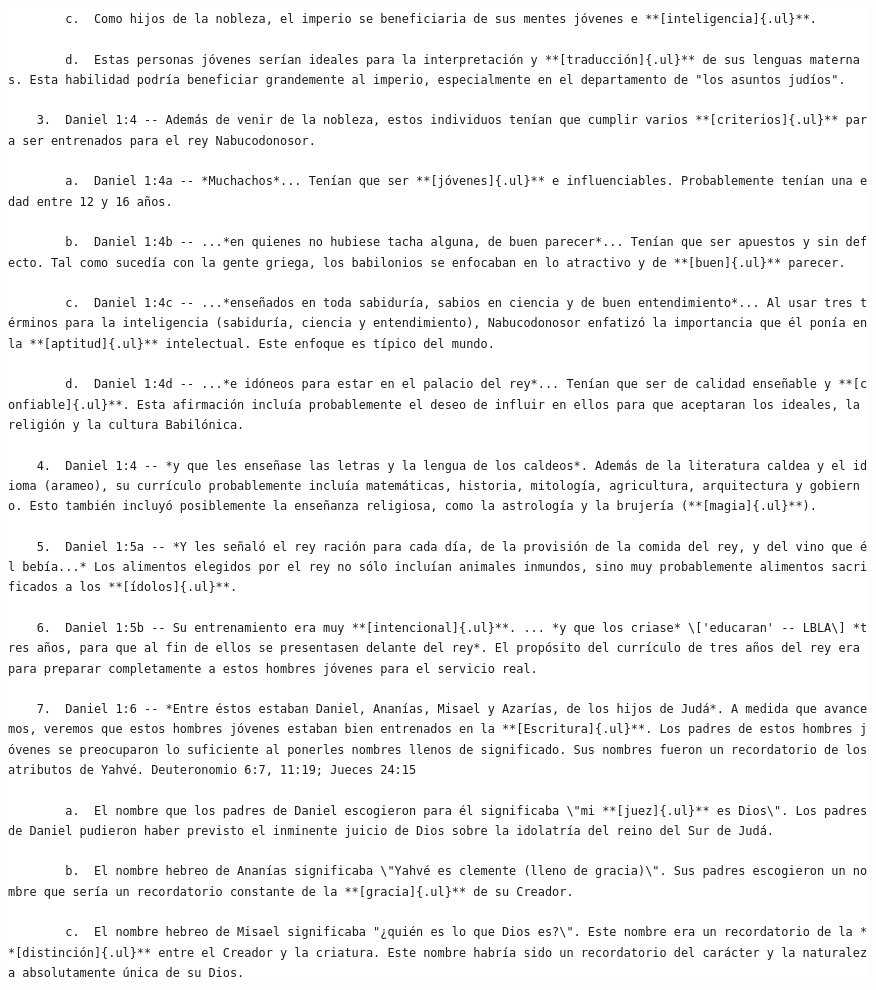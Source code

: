             c.  Como hijos de la nobleza, el imperio se beneficiaria de sus mentes jóvenes e **[inteligencia]{.ul}**.
    
            d.  Estas personas jóvenes serían ideales para la interpretación y **[traducción]{.ul}** de sus lenguas maternas. Esta habilidad podría beneficiar grandemente al imperio, especialmente en el departamento de "los asuntos judíos".
    
        3.  Daniel 1:4 -- Además de venir de la nobleza, estos individuos tenían que cumplir varios **[criterios]{.ul}** para ser entrenados para el rey Nabucodonosor.
    
            a.  Daniel 1:4a -- *Muchachos*... Tenían que ser **[jóvenes]{.ul}** e influenciables. Probablemente tenían una edad entre 12 y 16 años.
    
            b.  Daniel 1:4b -- ...*en quienes no hubiese tacha alguna, de buen parecer*... Tenían que ser apuestos y sin defecto. Tal como sucedía con la gente griega, los babilonios se enfocaban en lo atractivo y de **[buen]{.ul}** parecer.
    
            c.  Daniel 1:4c -- ...*enseñados en toda sabiduría, sabios en ciencia y de buen entendimiento*... Al usar tres términos para la inteligencia (sabiduría, ciencia y entendimiento), Nabucodonosor enfatizó la importancia que él ponía en la **[aptitud]{.ul}** intelectual. Este enfoque es típico del mundo.
    
            d.  Daniel 1:4d -- ...*e idóneos para estar en el palacio del rey*... Tenían que ser de calidad enseñable y **[confiable]{.ul}**. Esta afirmación incluía probablemente el deseo de influir en ellos para que aceptaran los ideales, la religión y la cultura Babilónica.
    
        4.  Daniel 1:4 -- *y que les enseñase las letras y la lengua de los caldeos*. Además de la literatura caldea y el idioma (arameo), su currículo probablemente incluía matemáticas, historia, mitología, agricultura, arquitectura y gobierno. Esto también incluyó posiblemente la enseñanza religiosa, como la astrología y la brujería (**[magia]{.ul}**).
    
        5.  Daniel 1:5a -- *Y les señaló el rey ración para cada día, de la provisión de la comida del rey, y del vino que él bebía...* Los alimentos elegidos por el rey no sólo incluían animales inmundos, sino muy probablemente alimentos sacrificados a los **[ídolos]{.ul}**.
    
        6.  Daniel 1:5b -- Su entrenamiento era muy **[intencional]{.ul}**. ... *y que los criase* \['educaran' -- LBLA\] *tres años, para que al fin de ellos se presentasen delante del rey*. El propósito del currículo de tres años del rey era para preparar completamente a estos hombres jóvenes para el servicio real.
    
        7.  Daniel 1:6 -- *Entre éstos estaban Daniel, Ananías, Misael y Azarías, de los hijos de Judá*. A medida que avancemos, veremos que estos hombres jóvenes estaban bien entrenados en la **[Escritura]{.ul}**. Los padres de estos hombres jóvenes se preocuparon lo suficiente al ponerles nombres llenos de significado. Sus nombres fueron un recordatorio de los atributos de Yahvé. Deuteronomio 6:7, 11:19; Jueces 24:15
    
            a.  El nombre que los padres de Daniel escogieron para él significaba \"mi **[juez]{.ul}** es Dios\". Los padres de Daniel pudieron haber previsto el inminente juicio de Dios sobre la idolatría del reino del Sur de Judá.
    
            b.  El nombre hebreo de Ananías significaba \"Yahvé es clemente (lleno de gracia)\". Sus padres escogieron un nombre que sería un recordatorio constante de la **[gracia]{.ul}** de su Creador.
    
            c.  El nombre hebreo de Misael significaba "¿quién es lo que Dios es?\". Este nombre era un recordatorio de la **[distinción]{.ul}** entre el Creador y la criatura. Este nombre habría sido un recordatorio del carácter y la naturaleza absolutamente única de su Dios.
    